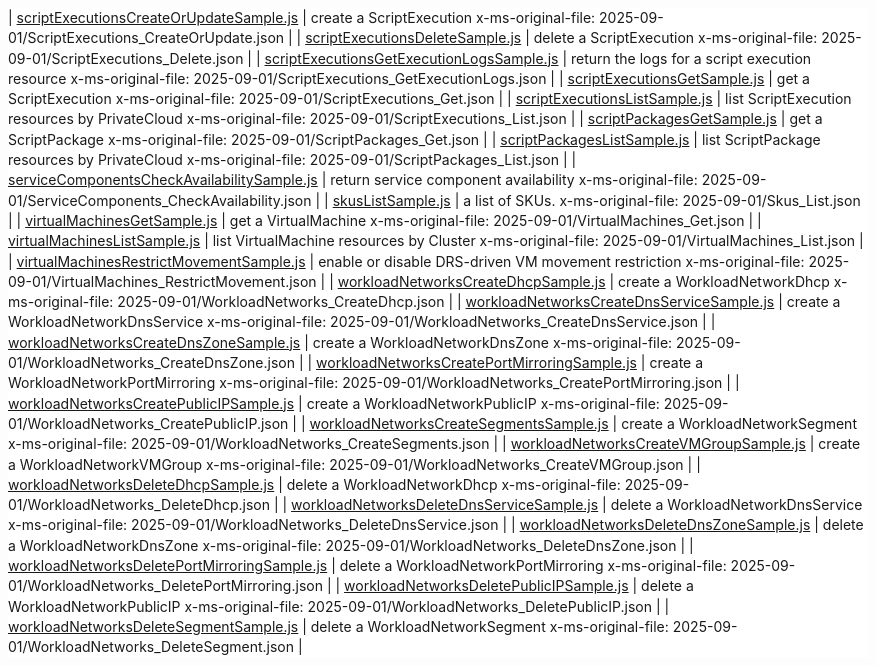 | [scriptExecutionsCreateOrUpdateSample.js][scriptexecutionscreateorupdatesample]             | create a ScriptExecution x-ms-original-file: 2025-09-01/ScriptExecutions_CreateOrUpdate.json                                             |
| [scriptExecutionsDeleteSample.js][scriptexecutionsdeletesample]                             | delete a ScriptExecution x-ms-original-file: 2025-09-01/ScriptExecutions_Delete.json                                                     |
| [scriptExecutionsGetExecutionLogsSample.js][scriptexecutionsgetexecutionlogssample]         | return the logs for a script execution resource x-ms-original-file: 2025-09-01/ScriptExecutions_GetExecutionLogs.json                    |
| [scriptExecutionsGetSample.js][scriptexecutionsgetsample]                                   | get a ScriptExecution x-ms-original-file: 2025-09-01/ScriptExecutions_Get.json                                                           |
| [scriptExecutionsListSample.js][scriptexecutionslistsample]                                 | list ScriptExecution resources by PrivateCloud x-ms-original-file: 2025-09-01/ScriptExecutions_List.json                                 |
| [scriptPackagesGetSample.js][scriptpackagesgetsample]                                       | get a ScriptPackage x-ms-original-file: 2025-09-01/ScriptPackages_Get.json                                                               |
| [scriptPackagesListSample.js][scriptpackageslistsample]                                     | list ScriptPackage resources by PrivateCloud x-ms-original-file: 2025-09-01/ScriptPackages_List.json                                     |
| [serviceComponentsCheckAvailabilitySample.js][servicecomponentscheckavailabilitysample]     | return service component availability x-ms-original-file: 2025-09-01/ServiceComponents_CheckAvailability.json                            |
| [skusListSample.js][skuslistsample]                                                         | a list of SKUs. x-ms-original-file: 2025-09-01/Skus_List.json                                                                            |
| [virtualMachinesGetSample.js][virtualmachinesgetsample]                                     | get a VirtualMachine x-ms-original-file: 2025-09-01/VirtualMachines_Get.json                                                             |
| [virtualMachinesListSample.js][virtualmachineslistsample]                                   | list VirtualMachine resources by Cluster x-ms-original-file: 2025-09-01/VirtualMachines_List.json                                        |
| [virtualMachinesRestrictMovementSample.js][virtualmachinesrestrictmovementsample]           | enable or disable DRS-driven VM movement restriction x-ms-original-file: 2025-09-01/VirtualMachines_RestrictMovement.json                |
| [workloadNetworksCreateDhcpSample.js][workloadnetworkscreatedhcpsample]                     | create a WorkloadNetworkDhcp x-ms-original-file: 2025-09-01/WorkloadNetworks_CreateDhcp.json                                             |
| [workloadNetworksCreateDnsServiceSample.js][workloadnetworkscreatednsservicesample]         | create a WorkloadNetworkDnsService x-ms-original-file: 2025-09-01/WorkloadNetworks_CreateDnsService.json                                 |
| [workloadNetworksCreateDnsZoneSample.js][workloadnetworkscreatednszonesample]               | create a WorkloadNetworkDnsZone x-ms-original-file: 2025-09-01/WorkloadNetworks_CreateDnsZone.json                                       |
| [workloadNetworksCreatePortMirroringSample.js][workloadnetworkscreateportmirroringsample]   | create a WorkloadNetworkPortMirroring x-ms-original-file: 2025-09-01/WorkloadNetworks_CreatePortMirroring.json                           |
| [workloadNetworksCreatePublicIPSample.js][workloadnetworkscreatepublicipsample]             | create a WorkloadNetworkPublicIP x-ms-original-file: 2025-09-01/WorkloadNetworks_CreatePublicIP.json                                     |
| [workloadNetworksCreateSegmentsSample.js][workloadnetworkscreatesegmentssample]             | create a WorkloadNetworkSegment x-ms-original-file: 2025-09-01/WorkloadNetworks_CreateSegments.json                                      |
| [workloadNetworksCreateVMGroupSample.js][workloadnetworkscreatevmgroupsample]               | create a WorkloadNetworkVMGroup x-ms-original-file: 2025-09-01/WorkloadNetworks_CreateVMGroup.json                                       |
| [workloadNetworksDeleteDhcpSample.js][workloadnetworksdeletedhcpsample]                     | delete a WorkloadNetworkDhcp x-ms-original-file: 2025-09-01/WorkloadNetworks_DeleteDhcp.json                                             |
| [workloadNetworksDeleteDnsServiceSample.js][workloadnetworksdeletednsservicesample]         | delete a WorkloadNetworkDnsService x-ms-original-file: 2025-09-01/WorkloadNetworks_DeleteDnsService.json                                 |
| [workloadNetworksDeleteDnsZoneSample.js][workloadnetworksdeletednszonesample]               | delete a WorkloadNetworkDnsZone x-ms-original-file: 2025-09-01/WorkloadNetworks_DeleteDnsZone.json                                       |
| [workloadNetworksDeletePortMirroringSample.js][workloadnetworksdeleteportmirroringsample]   | delete a WorkloadNetworkPortMirroring x-ms-original-file: 2025-09-01/WorkloadNetworks_DeletePortMirroring.json                           |
| [workloadNetworksDeletePublicIPSample.js][workloadnetworksdeletepublicipsample]             | delete a WorkloadNetworkPublicIP x-ms-original-file: 2025-09-01/WorkloadNetworks_DeletePublicIP.json                                     |
| [workloadNetworksDeleteSegmentSample.js][workloadnetworksdeletesegmentsample]               | delete a WorkloadNetworkSegment x-ms-original-file: 2025-09-01/WorkloadNetworks_DeleteSegment.json                                       |

[addonscreateorupdatesample]: https://github.com/Azure/azure-sdk-for-js/blob/main/sdk/avs/arm-avs/samples/v7/javascript/addonsCreateOrUpdateSample.js
[addonsdeletesample]: https://github.com/Azure/azure-sdk-for-js/blob/main/sdk/avs/arm-avs/samples/v7/javascript/addonsDeleteSample.js
[addonsgetsample]: https://github.com/Azure/azure-sdk-for-js/blob/main/sdk/avs/arm-avs/samples/v7/javascript/addonsGetSample.js
[addonslistsample]: https://github.com/Azure/azure-sdk-for-js/blob/main/sdk/avs/arm-avs/samples/v7/javascript/addonsListSample.js
[authorizationscreateorupdatesample]: https://github.com/Azure/azure-sdk-for-js/blob/main/sdk/avs/arm-avs/samples/v7/javascript/authorizationsCreateOrUpdateSample.js
[authorizationsdeletesample]: https://github.com/Azure/azure-sdk-for-js/blob/main/sdk/avs/arm-avs/samples/v7/javascript/authorizationsDeleteSample.js
[authorizationsgetsample]: https://github.com/Azure/azure-sdk-for-js/blob/main/sdk/avs/arm-avs/samples/v7/javascript/authorizationsGetSample.js
[authorizationslistsample]: https://github.com/Azure/azure-sdk-for-js/blob/main/sdk/avs/arm-avs/samples/v7/javascript/authorizationsListSample.js
[cloudlinkscreateorupdatesample]: https://github.com/Azure/azure-sdk-for-js/blob/main/sdk/avs/arm-avs/samples/v7/javascript/cloudLinksCreateOrUpdateSample.js
[cloudlinksdeletesample]: https://github.com/Azure/azure-sdk-for-js/blob/main/sdk/avs/arm-avs/samples/v7/javascript/cloudLinksDeleteSample.js
[cloudlinksgetsample]: https://github.com/Azure/azure-sdk-for-js/blob/main/sdk/avs/arm-avs/samples/v7/javascript/cloudLinksGetSample.js
[cloudlinkslistsample]: https://github.com/Azure/azure-sdk-for-js/blob/main/sdk/avs/arm-avs/samples/v7/javascript/cloudLinksListSample.js
[clusterscreateorupdatesample]: https://github.com/Azure/azure-sdk-for-js/blob/main/sdk/avs/arm-avs/samples/v7/javascript/clustersCreateOrUpdateSample.js
[clustersdeletesample]: https://github.com/Azure/azure-sdk-for-js/blob/main/sdk/avs/arm-avs/samples/v7/javascript/clustersDeleteSample.js
[clustersgetsample]: https://github.com/Azure/azure-sdk-for-js/blob/main/sdk/avs/arm-avs/samples/v7/javascript/clustersGetSample.js
[clusterslistsample]: https://github.com/Azure/azure-sdk-for-js/blob/main/sdk/avs/arm-avs/samples/v7/javascript/clustersListSample.js
[clusterslistzonessample]: https://github.com/Azure/azure-sdk-for-js/blob/main/sdk/avs/arm-avs/samples/v7/javascript/clustersListZonesSample.js
[clustersupdatesample]: https://github.com/Azure/azure-sdk-for-js/blob/main/sdk/avs/arm-avs/samples/v7/javascript/clustersUpdateSample.js
[datastorescreateorupdatesample]: https://github.com/Azure/azure-sdk-for-js/blob/main/sdk/avs/arm-avs/samples/v7/javascript/datastoresCreateOrUpdateSample.js
[datastoresdeletesample]: https://github.com/Azure/azure-sdk-for-js/blob/main/sdk/avs/arm-avs/samples/v7/javascript/datastoresDeleteSample.js
[datastoresgetsample]: https://github.com/Azure/azure-sdk-for-js/blob/main/sdk/avs/arm-avs/samples/v7/javascript/datastoresGetSample.js
[datastoreslistsample]: https://github.com/Azure/azure-sdk-for-js/blob/main/sdk/avs/arm-avs/samples/v7/javascript/datastoresListSample.js
[globalreachconnectionscreateorupdatesample]: https://github.com/Azure/azure-sdk-for-js/blob/main/sdk/avs/arm-avs/samples/v7/javascript/globalReachConnectionsCreateOrUpdateSample.js
[globalreachconnectionsdeletesample]: https://github.com/Azure/azure-sdk-for-js/blob/main/sdk/avs/arm-avs/samples/v7/javascript/globalReachConnectionsDeleteSample.js
[globalreachconnectionsgetsample]: https://github.com/Azure/azure-sdk-for-js/blob/main/sdk/avs/arm-avs/samples/v7/javascript/globalReachConnectionsGetSample.js
[globalreachconnectionslistsample]: https://github.com/Azure/azure-sdk-for-js/blob/main/sdk/avs/arm-avs/samples/v7/javascript/globalReachConnectionsListSample.js
[hcxenterprisesitescreateorupdatesample]: https://github.com/Azure/azure-sdk-for-js/blob/main/sdk/avs/arm-avs/samples/v7/javascript/hcxEnterpriseSitesCreateOrUpdateSample.js
[hcxenterprisesitesdeletesample]: https://github.com/Azure/azure-sdk-for-js/blob/main/sdk/avs/arm-avs/samples/v7/javascript/hcxEnterpriseSitesDeleteSample.js
[hcxenterprisesitesgetsample]: https://github.com/Azure/azure-sdk-for-js/blob/main/sdk/avs/arm-avs/samples/v7/javascript/hcxEnterpriseSitesGetSample.js
[hcxenterprisesiteslistsample]: https://github.com/Azure/azure-sdk-for-js/blob/main/sdk/avs/arm-avs/samples/v7/javascript/hcxEnterpriseSitesListSample.js
[hostsgetsample]: https://github.com/Azure/azure-sdk-for-js/blob/main/sdk/avs/arm-avs/samples/v7/javascript/hostsGetSample.js
[hostslistsample]: https://github.com/Azure/azure-sdk-for-js/blob/main/sdk/avs/arm-avs/samples/v7/javascript/hostsListSample.js
[iscsipathscreateorupdatesample]: https://github.com/Azure/azure-sdk-for-js/blob/main/sdk/avs/arm-avs/samples/v7/javascript/iscsiPathsCreateOrUpdateSample.js
[iscsipathsdeletesample]: https://github.com/Azure/azure-sdk-for-js/blob/main/sdk/avs/arm-avs/samples/v7/javascript/iscsiPathsDeleteSample.js
[iscsipathsgetsample]: https://github.com/Azure/azure-sdk-for-js/blob/main/sdk/avs/arm-avs/samples/v7/javascript/iscsiPathsGetSample.js
[iscsipathslistbyprivatecloudsample]: https://github.com/Azure/azure-sdk-for-js/blob/main/sdk/avs/arm-avs/samples/v7/javascript/iscsiPathsListByPrivateCloudSample.js
[licensescreateorupdatesample]: https://github.com/Azure/azure-sdk-for-js/blob/main/sdk/avs/arm-avs/samples/v7/javascript/licensesCreateOrUpdateSample.js
[licensesdeletesample]: https://github.com/Azure/azure-sdk-for-js/blob/main/sdk/avs/arm-avs/samples/v7/javascript/licensesDeleteSample.js
[licensesgetpropertiessample]: https://github.com/Azure/azure-sdk-for-js/blob/main/sdk/avs/arm-avs/samples/v7/javascript/licensesGetPropertiesSample.js
[licensesgetsample]: https://github.com/Azure/azure-sdk-for-js/blob/main/sdk/avs/arm-avs/samples/v7/javascript/licensesGetSample.js
[licenseslistsample]: https://github.com/Azure/azure-sdk-for-js/blob/main/sdk/avs/arm-avs/samples/v7/javascript/licensesListSample.js
[locationscheckquotaavailabilitysample]: https://github.com/Azure/azure-sdk-for-js/blob/main/sdk/avs/arm-avs/samples/v7/javascript/locationsCheckQuotaAvailabilitySample.js
[locationschecktrialavailabilitysample]: https://github.com/Azure/azure-sdk-for-js/blob/main/sdk/avs/arm-avs/samples/v7/javascript/locationsCheckTrialAvailabilitySample.js
[maintenancesgetsample]: https://github.com/Azure/azure-sdk-for-js/blob/main/sdk/avs/arm-avs/samples/v7/javascript/maintenancesGetSample.js
[maintenancesinitiatecheckssample]: https://github.com/Azure/azure-sdk-for-js/blob/main/sdk/avs/arm-avs/samples/v7/javascript/maintenancesInitiateChecksSample.js
[maintenanceslistsample]: https://github.com/Azure/azure-sdk-for-js/blob/main/sdk/avs/arm-avs/samples/v7/javascript/maintenancesListSample.js
[maintenancesreschedulesample]: https://github.com/Azure/azure-sdk-for-js/blob/main/sdk/avs/arm-avs/samples/v7/javascript/maintenancesRescheduleSample.js
[maintenancesschedulesample]: https://github.com/Azure/azure-sdk-for-js/blob/main/sdk/avs/arm-avs/samples/v7/javascript/maintenancesScheduleSample.js
[operationslistsample]: https://github.com/Azure/azure-sdk-for-js/blob/main/sdk/avs/arm-avs/samples/v7/javascript/operationsListSample.js
[placementpoliciescreateorupdatesample]: https://github.com/Azure/azure-sdk-for-js/blob/main/sdk/avs/arm-avs/samples/v7/javascript/placementPoliciesCreateOrUpdateSample.js
[placementpoliciesdeletesample]: https://github.com/Azure/azure-sdk-for-js/blob/main/sdk/avs/arm-avs/samples/v7/javascript/placementPoliciesDeleteSample.js
[placementpoliciesgetsample]: https://github.com/Azure/azure-sdk-for-js/blob/main/sdk/avs/arm-avs/samples/v7/javascript/placementPoliciesGetSample.js
[placementpolicieslistsample]: https://github.com/Azure/azure-sdk-for-js/blob/main/sdk/avs/arm-avs/samples/v7/javascript/placementPoliciesListSample.js
[placementpoliciesupdatesample]: https://github.com/Azure/azure-sdk-for-js/blob/main/sdk/avs/arm-avs/samples/v7/javascript/placementPoliciesUpdateSample.js
[privatecloudscreateorupdatesample]: https://github.com/Azure/azure-sdk-for-js/blob/main/sdk/avs/arm-avs/samples/v7/javascript/privateCloudsCreateOrUpdateSample.js
[privatecloudsdeletesample]: https://github.com/Azure/azure-sdk-for-js/blob/main/sdk/avs/arm-avs/samples/v7/javascript/privateCloudsDeleteSample.js
[privatecloudsgetsample]: https://github.com/Azure/azure-sdk-for-js/blob/main/sdk/avs/arm-avs/samples/v7/javascript/privateCloudsGetSample.js
[privatecloudsgetvcflicensesample]: https://github.com/Azure/azure-sdk-for-js/blob/main/sdk/avs/arm-avs/samples/v7/javascript/privateCloudsGetVcfLicenseSample.js
[privatecloudslistadmincredentialssample]: https://github.com/Azure/azure-sdk-for-js/blob/main/sdk/avs/arm-avs/samples/v7/javascript/privateCloudsListAdminCredentialsSample.js
[privatecloudslistinsubscriptionsample]: https://github.com/Azure/azure-sdk-for-js/blob/main/sdk/avs/arm-avs/samples/v7/javascript/privateCloudsListInSubscriptionSample.js
[privatecloudslistsample]: https://github.com/Azure/azure-sdk-for-js/blob/main/sdk/avs/arm-avs/samples/v7/javascript/privateCloudsListSample.js
[privatecloudsrotatensxtpasswordsample]: https://github.com/Azure/azure-sdk-for-js/blob/main/sdk/avs/arm-avs/samples/v7/javascript/privateCloudsRotateNsxtPasswordSample.js
[privatecloudsrotatevcenterpasswordsample]: https://github.com/Azure/azure-sdk-for-js/blob/main/sdk/avs/arm-avs/samples/v7/javascript/privateCloudsRotateVcenterPasswordSample.js
[privatecloudsupdatesample]: https://github.com/Azure/azure-sdk-for-js/blob/main/sdk/avs/arm-avs/samples/v7/javascript/privateCloudsUpdateSample.js
[provisionednetworksgetsample]: https://github.com/Azure/azure-sdk-for-js/blob/main/sdk/avs/arm-avs/samples/v7/javascript/provisionedNetworksGetSample.js
[provisionednetworkslistsample]: https://github.com/Azure/azure-sdk-for-js/blob/main/sdk/avs/arm-avs/samples/v7/javascript/provisionedNetworksListSample.js
[purestoragepoliciescreateorupdatesample]: https://github.com/Azure/azure-sdk-for-js/blob/main/sdk/avs/arm-avs/samples/v7/javascript/pureStoragePoliciesCreateOrUpdateSample.js
[purestoragepoliciesdeletesample]: https://github.com/Azure/azure-sdk-for-js/blob/main/sdk/avs/arm-avs/samples/v7/javascript/pureStoragePoliciesDeleteSample.js
[purestoragepoliciesgetsample]: https://github.com/Azure/azure-sdk-for-js/blob/main/sdk/avs/arm-avs/samples/v7/javascript/pureStoragePoliciesGetSample.js
[purestoragepolicieslistsample]: https://github.com/Azure/azure-sdk-for-js/blob/main/sdk/avs/arm-avs/samples/v7/javascript/pureStoragePoliciesListSample.js
[scriptcmdletsgetsample]: https://github.com/Azure/azure-sdk-for-js/blob/main/sdk/avs/arm-avs/samples/v7/javascript/scriptCmdletsGetSample.js
[scriptcmdletslistsample]: https://github.com/Azure/azure-sdk-for-js/blob/main/sdk/avs/arm-avs/samples/v7/javascript/scriptCmdletsListSample.js
[scriptexecutionscreateorupdatesample]: https://github.com/Azure/azure-sdk-for-js/blob/main/sdk/avs/arm-avs/samples/v7/javascript/scriptExecutionsCreateOrUpdateSample.js
[scriptexecutionsdeletesample]: https://github.com/Azure/azure-sdk-for-js/blob/main/sdk/avs/arm-avs/samples/v7/javascript/scriptExecutionsDeleteSample.js
[scriptexecutionsgetexecutionlogssample]: https://github.com/Azure/azure-sdk-for-js/blob/main/sdk/avs/arm-avs/samples/v7/javascript/scriptExecutionsGetExecutionLogsSample.js
[scriptexecutionsgetsample]: https://github.com/Azure/azure-sdk-for-js/blob/main/sdk/avs/arm-avs/samples/v7/javascript/scriptExecutionsGetSample.js
[scriptexecutionslistsample]: https://github.com/Azure/azure-sdk-for-js/blob/main/sdk/avs/arm-avs/samples/v7/javascript/scriptExecutionsListSample.js
[scriptpackagesgetsample]: https://github.com/Azure/azure-sdk-for-js/blob/main/sdk/avs/arm-avs/samples/v7/javascript/scriptPackagesGetSample.js
[scriptpackageslistsample]: https://github.com/Azure/azure-sdk-for-js/blob/main/sdk/avs/arm-avs/samples/v7/javascript/scriptPackagesListSample.js
[servicecomponentscheckavailabilitysample]: https://github.com/Azure/azure-sdk-for-js/blob/main/sdk/avs/arm-avs/samples/v7/javascript/serviceComponentsCheckAvailabilitySample.js
[skuslistsample]: https://github.com/Azure/azure-sdk-for-js/blob/main/sdk/avs/arm-avs/samples/v7/javascript/skusListSample.js
[virtualmachinesgetsample]: https://github.com/Azure/azure-sdk-for-js/blob/main/sdk/avs/arm-avs/samples/v7/javascript/virtualMachinesGetSample.js
[virtualmachineslistsample]: https://github.com/Azure/azure-sdk-for-js/blob/main/sdk/avs/arm-avs/samples/v7/javascript/virtualMachinesListSample.js
[virtualmachinesrestrictmovementsample]: https://github.com/Azure/azure-sdk-for-js/blob/main/sdk/avs/arm-avs/samples/v7/javascript/virtualMachinesRestrictMovementSample.js
[workloadnetworkscreatedhcpsample]: https://github.com/Azure/azure-sdk-for-js/blob/main/sdk/avs/arm-avs/samples/v7/javascript/workloadNetworksCreateDhcpSample.js
[workloadnetworkscreatednsservicesample]: https://github.com/Azure/azure-sdk-for-js/blob/main/sdk/avs/arm-avs/samples/v7/javascript/workloadNetworksCreateDnsServiceSample.js
[workloadnetworkscreatednszonesample]: https://github.com/Azure/azure-sdk-for-js/blob/main/sdk/avs/arm-avs/samples/v7/javascript/workloadNetworksCreateDnsZoneSample.js
[workloadnetworkscreateportmirroringsample]: https://github.com/Azure/azure-sdk-for-js/blob/main/sdk/avs/arm-avs/samples/v7/javascript/workloadNetworksCreatePortMirroringSample.js
[workloadnetworkscreatepublicipsample]: https://github.com/Azure/azure-sdk-for-js/blob/main/sdk/avs/arm-avs/samples/v7/javascript/workloadNetworksCreatePublicIPSample.js
[workloadnetworkscreatesegmentssample]: https://github.com/Azure/azure-sdk-for-js/blob/main/sdk/avs/arm-avs/samples/v7/javascript/workloadNetworksCreateSegmentsSample.js
[workloadnetworkscreatevmgroupsample]: https://github.com/Azure/azure-sdk-for-js/blob/main/sdk/avs/arm-avs/samples/v7/javascript/workloadNetworksCreateVMGroupSample.js
[workloadnetworksdeletedhcpsample]: https://github.com/Azure/azure-sdk-for-js/blob/main/sdk/avs/arm-avs/samples/v7/javascript/workloadNetworksDeleteDhcpSample.js
[workloadnetworksdeletednsservicesample]: https://github.com/Azure/azure-sdk-for-js/blob/main/sdk/avs/arm-avs/samples/v7/javascript/workloadNetworksDeleteDnsServiceSample.js
[workloadnetworksdeletednszonesample]: https://github.com/Azure/azure-sdk-for-js/blob/main/sdk/avs/arm-avs/samples/v7/javascript/workloadNetworksDeleteDnsZoneSample.js
[workloadnetworksdeleteportmirroringsample]: https://github.com/Azure/azure-sdk-for-js/blob/main/sdk/avs/arm-avs/samples/v7/javascript/workloadNetworksDeletePortMirroringSample.js
[workloadnetworksdeletepublicipsample]: https://github.com/Azure/azure-sdk-for-js/blob/main/sdk/avs/arm-avs/samples/v7/javascript/workloadNetworksDeletePublicIPSample.js
[workloadnetworksdeletesegmentsample]: https://github.com/Azure/azure-sdk-for-js/blob/main/sdk/avs/arm-avs/samples/v7/javascript/workloadNetworksDeleteSegmentSample.js
[workloadnetworksdeletevmgroupsample]: https://github.com/Azure/azure-sdk-for-js/blob/main/sdk/avs/arm-avs/samples/v7/javascript/workloadNetworksDeleteVMGroupSample.js
[workloadnetworksgetdhcpsample]: https://github.com/Azure/azure-sdk-for-js/blob/main/sdk/avs/arm-avs/samples/v7/javascript/workloadNetworksGetDhcpSample.js
[workloadnetworksgetdnsservicesample]: https://github.com/Azure/azure-sdk-for-js/blob/main/sdk/avs/arm-avs/samples/v7/javascript/workloadNetworksGetDnsServiceSample.js
[workloadnetworksgetdnszonesample]: https://github.com/Azure/azure-sdk-for-js/blob/main/sdk/avs/arm-avs/samples/v7/javascript/workloadNetworksGetDnsZoneSample.js
[workloadnetworksgetgatewaysample]: https://github.com/Azure/azure-sdk-for-js/blob/main/sdk/avs/arm-avs/samples/v7/javascript/workloadNetworksGetGatewaySample.js
[workloadnetworksgetportmirroringsample]: https://github.com/Azure/azure-sdk-for-js/blob/main/sdk/avs/arm-avs/samples/v7/javascript/workloadNetworksGetPortMirroringSample.js
[workloadnetworksgetpublicipsample]: https://github.com/Azure/azure-sdk-for-js/blob/main/sdk/avs/arm-avs/samples/v7/javascript/workloadNetworksGetPublicIPSample.js
[workloadnetworksgetsample]: https://github.com/Azure/azure-sdk-for-js/blob/main/sdk/avs/arm-avs/samples/v7/javascript/workloadNetworksGetSample.js
[workloadnetworksgetsegmentsample]: https://github.com/Azure/azure-sdk-for-js/blob/main/sdk/avs/arm-avs/samples/v7/javascript/workloadNetworksGetSegmentSample.js
[workloadnetworksgetvmgroupsample]: https://github.com/Azure/azure-sdk-for-js/blob/main/sdk/avs/arm-avs/samples/v7/javascript/workloadNetworksGetVMGroupSample.js
[workloadnetworksgetvirtualmachinesample]: https://github.com/Azure/azure-sdk-for-js/blob/main/sdk/avs/arm-avs/samples/v7/javascript/workloadNetworksGetVirtualMachineSample.js
[workloadnetworkslistdhcpsample]: https://github.com/Azure/azure-sdk-for-js/blob/main/sdk/avs/arm-avs/samples/v7/javascript/workloadNetworksListDhcpSample.js
[workloadnetworkslistdnsservicessample]: https://github.com/Azure/azure-sdk-for-js/blob/main/sdk/avs/arm-avs/samples/v7/javascript/workloadNetworksListDnsServicesSample.js
[workloadnetworkslistdnszonessample]: https://github.com/Azure/azure-sdk-for-js/blob/main/sdk/avs/arm-avs/samples/v7/javascript/workloadNetworksListDnsZonesSample.js
[workloadnetworkslistgatewayssample]: https://github.com/Azure/azure-sdk-for-js/blob/main/sdk/avs/arm-avs/samples/v7/javascript/workloadNetworksListGatewaysSample.js
[workloadnetworkslistportmirroringsample]: https://github.com/Azure/azure-sdk-for-js/blob/main/sdk/avs/arm-avs/samples/v7/javascript/workloadNetworksListPortMirroringSample.js
[workloadnetworkslistpublicipssample]: https://github.com/Azure/azure-sdk-for-js/blob/main/sdk/avs/arm-avs/samples/v7/javascript/workloadNetworksListPublicIPsSample.js
[workloadnetworkslistsample]: https://github.com/Azure/azure-sdk-for-js/blob/main/sdk/avs/arm-avs/samples/v7/javascript/workloadNetworksListSample.js
[workloadnetworkslistsegmentssample]: https://github.com/Azure/azure-sdk-for-js/blob/main/sdk/avs/arm-avs/samples/v7/javascript/workloadNetworksListSegmentsSample.js
[workloadnetworkslistvmgroupssample]: https://github.com/Azure/azure-sdk-for-js/blob/main/sdk/avs/arm-avs/samples/v7/javascript/workloadNetworksListVMGroupsSample.js
[workloadnetworkslistvirtualmachinessample]: https://github.com/Azure/azure-sdk-for-js/blob/main/sdk/avs/arm-avs/samples/v7/javascript/workloadNetworksListVirtualMachinesSample.js
[workloadnetworksupdatedhcpsample]: https://github.com/Azure/azure-sdk-for-js/blob/main/sdk/avs/arm-avs/samples/v7/javascript/workloadNetworksUpdateDhcpSample.js
[workloadnetworksupdatednsservicesample]: https://github.com/Azure/azure-sdk-for-js/blob/main/sdk/avs/arm-avs/samples/v7/javascript/workloadNetworksUpdateDnsServiceSample.js
[workloadnetworksupdatednszonesample]: https://github.com/Azure/azure-sdk-for-js/blob/main/sdk/avs/arm-avs/samples/v7/javascript/workloadNetworksUpdateDnsZoneSample.js
[workloadnetworksupdateportmirroringsample]: https://github.com/Azure/azure-sdk-for-js/blob/main/sdk/avs/arm-avs/samples/v7/javascript/workloadNetworksUpdatePortMirroringSample.js
[workloadnetworksupdatesegmentssample]: https://github.com/Azure/azure-sdk-for-js/blob/main/sdk/avs/arm-avs/samples/v7/javascript/workloadNetworksUpdateSegmentsSample.js
[workloadnetworksupdatevmgroupsample]: https://github.com/Azure/azure-sdk-for-js/blob/main/sdk/avs/arm-avs/samples/v7/javascript/workloadNetworksUpdateVMGroupSample.js
[apiref]: https://learn.microsoft.com/javascript/api/@azure/arm-avs?view=azure-node-preview
[freesub]: https://azure.microsoft.com/free/
[package]: https://github.com/Azure/azure-sdk-for-js/tree/main/sdk/avs/arm-avs/README.md